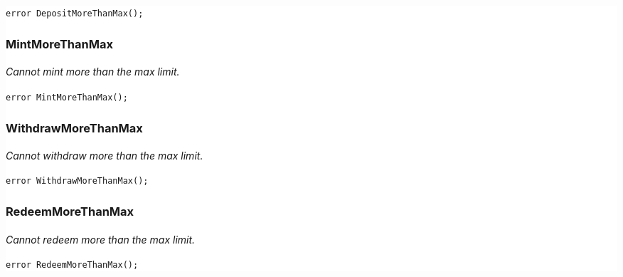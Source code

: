 
```solidity
error DepositMoreThanMax();
```

### MintMoreThanMax
*Cannot mint more than the max limit.*


```solidity
error MintMoreThanMax();
```

### WithdrawMoreThanMax
*Cannot withdraw more than the max limit.*


```solidity
error WithdrawMoreThanMax();
```

### RedeemMoreThanMax
*Cannot redeem more than the max limit.*


```solidity
error RedeemMoreThanMax();
```

